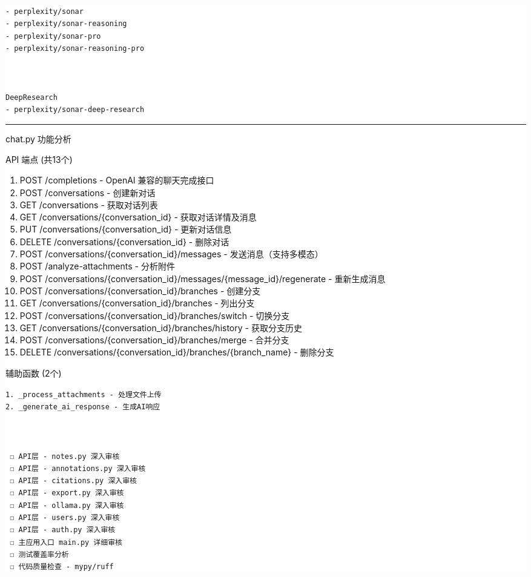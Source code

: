 ```(空)
- perplexity/sonar
- perplexity/sonar-reasoning
- perplexity/sonar-pro
- perplexity/sonar-reasoning-pro



DeepResearch
- perplexity/sonar-deep-research
```

---

  chat.py 功能分析

  API 端点 (共13个)

  1. POST /completions - OpenAI 兼容的聊天完成接口
  2. POST /conversations - 创建新对话
  3. GET /conversations - 获取对话列表
  4. GET /conversations/{conversation_id} - 获取对话详情及消息
  5. PUT /conversations/{conversation_id} - 更新对话信息
  6. DELETE /conversations/{conversation_id} - 删除对话
  7. POST /conversations/{conversation_id}/messages - 发送消息（支持多模态）
  8. POST /analyze-attachments - 分析附件
  9. POST /conversations/{conversation_id}/messages/{message_id}/regenerate - 重新生成消息
  10. POST /conversations/{conversation_id}/branches - 创建分支
  11. GET /conversations/{conversation_id}/branches - 列出分支
  12. POST /conversations/{conversation_id}/branches/switch - 切换分支
  13. GET /conversations/{conversation_id}/branches/history - 获取分支历史
  14. POST /conversations/{conversation_id}/branches/merge - 合并分支
  15. DELETE /conversations/{conversation_id}/branches/{branch_name} - 删除分支

  辅助函数 (2个)

    1. _process_attachments - 处理文件上传
    2. _generate_ai_response - 生成AI响应



     ☐ API层 - notes.py 深入审核
     ☐ API层 - annotations.py 深入审核
     ☐ API层 - citations.py 深入审核
     ☐ API层 - export.py 深入审核
     ☐ API层 - ollama.py 深入审核
     ☐ API层 - users.py 深入审核
     ☐ API层 - auth.py 深入审核
     ☐ 主应用入口 main.py 详细审核
     ☐ 测试覆盖率分析
     ☐ 代码质量检查 - mypy/ruff
